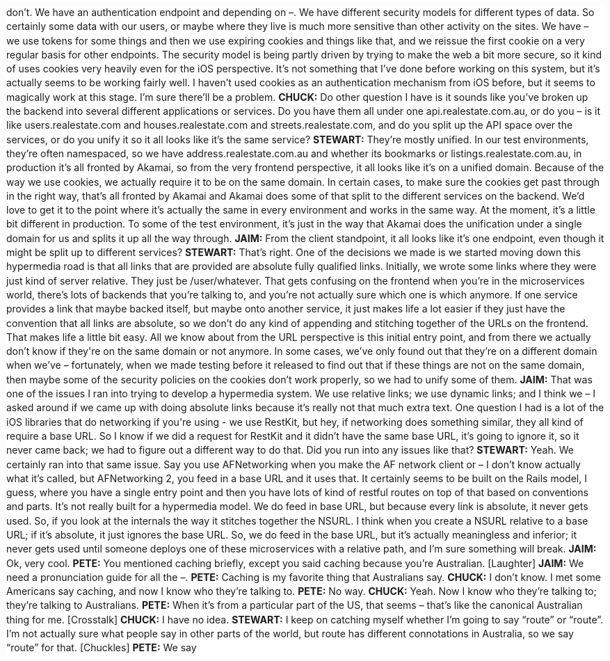 don’t. We have an authentication endpoint and depending on –. We have different security models for different types of data. So certainly some data with our users, or maybe where they live is much more sensitive than other activity on the sites. We have – we use tokens for some things and then we use expiring cookies and things like that, and we reissue the first cookie on a very regular basis for other endpoints. The security model is being partly driven by trying to make the web a bit more secure, so it kind of uses cookies very heavily even for the iOS perspective. It’s not something that I’ve done before working on this system, but it’s actually seems to be working fairly well. I haven’t used cookies as an authentication mechanism from iOS before, but it seems to magically work at this stage. I’m sure there’ll be a problem. **CHUCK:** Do other question I have is it sounds like you’ve broken up the backend into several different applications or services. Do you have them all under one api.realestate.com.au, or do you – is it like users.realestate.com and houses.realestate.com and streets.realestate.com, and do you split up the API space over the services, or do you unify it so it all looks like it’s the same service? **STEWART:** They’re mostly unified. In our test environments, they’re often namespaced, so we have address.realestate.com.au and whether its bookmarks or listings.realestate.com.au, in production it’s all fronted by Akamai, so from the very frontend perspective, it all looks like it’s on a unified domain. Because of the way we use cookies, we actually require it to be on the same domain. In certain cases, to make sure the cookies get past through in the right way, that’s all fronted by Akamai and Akamai does some of that split to the different services on the backend. We’d love to get it to the point where it’s actually the same in every environment and works in the same way. At the moment, it’s a little bit different in production. To some of the test environment, it’s just in the way that Akamai does the unification under a single domain for us and splits it up all the way through. **JAIM:** From the client standpoint, it all looks like it’s one endpoint, even though it might be split up to different services? **STEWART:** That’s right. One of the decisions we made is we started moving down this hypermedia road is that all links that are provided are absolute fully qualified links. Initially, we wrote some links where they were just kind of server relative. They just be /user/whatever. That gets confusing on the frontend when you’re in the microservices world, there’s lots of backends that you’re talking to, and you’re not actually sure which one is which anymore. If one service provides a link that maybe backed itself, but maybe onto another service, it just makes life a lot easier if they just have the convention that all links are absolute, so we don’t do any kind of appending and stitching together of the URLs on the frontend. That makes life a little bit easy. All we know about from the URL perspective is this initial entry point, and from there we actually don’t know if they're on the same domain or not anymore. In some cases, we’ve only found out that they’re on a different domain when we’ve – fortunately, when we made testing before it released to find out that if these things are not on the same domain, then maybe some of the security policies on the cookies don’t work properly, so we had to unify some of them. **JAIM:** That was one of the issues I ran into trying to develop a hypermedia system. We use relative links; we use dynamic links; and I think we – I asked around if we came up with doing absolute links because it’s really not that much extra text. One question I had is a lot of the iOS libraries that do networking if you're using - we use RestKit, but hey, if networking does something similar, they all kind of require a base URL. So I know if we did a request for RestKit and it didn’t have the same base URL, it’s going to ignore it, so it never came back; we had to figure out a different way to do that. Did you run into any issues like that? **STEWART:** Yeah. We certainly ran into that same issue. Say you use AFNetworking when you make the AF network client or – I don’t know actually what it’s called, but AFNetworking 2, you feed in a base URL and it uses that. It certainly seems to be built on the Rails model, I guess, where you have a single entry point and then you have lots of kind of restful routes on top of that based on conventions and parts. It’s not really built for a hypermedia model. We do feed in base URL, but because every link is absolute, it never gets used. So, if you look at the internals the way it stitches together the NSURL. I think when you create a NSURL relative to a base URL; if it’s absolute, it just ignores the base URL. So, we do feed in the base URL, but it’s actually meaningless and inferior; it never gets used until someone deploys one of these microservices with a relative path, and I’m sure something will break. **JAIM:** Ok, very cool. **PETE:** You mentioned caching briefly, except you said caching because you’re Australian. [Laughter] **JAIM:** We need a pronunciation guide for all the –. **PETE:** Caching is my favorite thing that Australians say. **CHUCK:** I don’t know. I met some Americans say caching, and now I know who they’re talking to. **PETE:** No way. **CHUCK:** Yeah. Now I know who they’re talking to; they’re talking to Australians. **PETE:** When it’s from a particular part of the US, that seems – that’s like the canonical Australian thing for me. [Crosstalk] **CHUCK:** I have no idea. **STEWART:** I keep on catching myself whether I’m going to say “route” or “route”. I’m not actually sure what people say in other parts of the world, but route has different connotations in Australia, so we say “route” for that. [Chuckles] **PETE:** We say